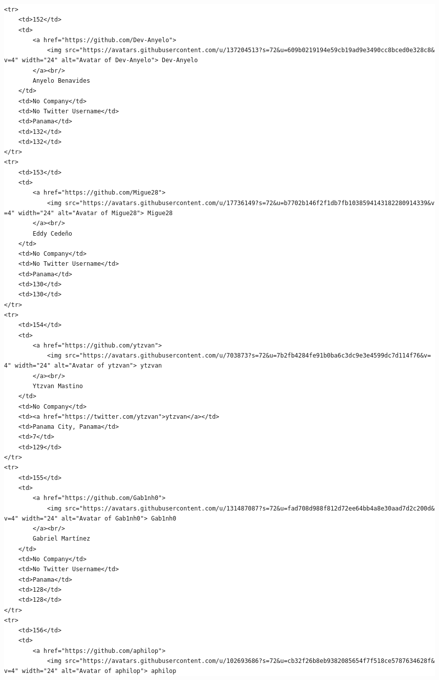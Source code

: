	<tr>
		<td>152</td>
		<td>
			<a href="https://github.com/Dev-Anyelo">
				<img src="https://avatars.githubusercontent.com/u/137204513?s=72&u=609b0219194e59cb19ad9e3490cc8bced0e328c8&v=4" width="24" alt="Avatar of Dev-Anyelo"> Dev-Anyelo
			</a><br/>
			Anyelo Benavides
		</td>
		<td>No Company</td>
		<td>No Twitter Username</td>
		<td>Panama</td>
		<td>132</td>
		<td>132</td>
	</tr>
	<tr>
		<td>153</td>
		<td>
			<a href="https://github.com/Migue28">
				<img src="https://avatars.githubusercontent.com/u/17736149?s=72&u=b7702b146f2f1db7fb1038594143182280914339&v=4" width="24" alt="Avatar of Migue28"> Migue28
			</a><br/>
			Eddy Cedeño
		</td>
		<td>No Company</td>
		<td>No Twitter Username</td>
		<td>Panama</td>
		<td>130</td>
		<td>130</td>
	</tr>
	<tr>
		<td>154</td>
		<td>
			<a href="https://github.com/ytzvan">
				<img src="https://avatars.githubusercontent.com/u/703873?s=72&u=7b2fb4284fe91b0ba6c3dc9e3e4599dc7d114f76&v=4" width="24" alt="Avatar of ytzvan"> ytzvan
			</a><br/>
			Ytzvan Mastino
		</td>
		<td>No Company</td>
		<td><a href="https://twitter.com/ytzvan">ytzvan</a></td>
		<td>Panama City, Panama</td>
		<td>7</td>
		<td>129</td>
	</tr>
	<tr>
		<td>155</td>
		<td>
			<a href="https://github.com/Gab1nh0">
				<img src="https://avatars.githubusercontent.com/u/131487087?s=72&u=fad708d988f812d72ee64bb4a8e30aad7d2c200d&v=4" width="24" alt="Avatar of Gab1nh0"> Gab1nh0
			</a><br/>
			Gabriel Martínez
		</td>
		<td>No Company</td>
		<td>No Twitter Username</td>
		<td>Panama</td>
		<td>128</td>
		<td>128</td>
	</tr>
	<tr>
		<td>156</td>
		<td>
			<a href="https://github.com/aphilop">
				<img src="https://avatars.githubusercontent.com/u/102693686?s=72&u=cb32f26b8eb9382085654f7f518ce5787634628f&v=4" width="24" alt="Avatar of aphilop"> aphilop